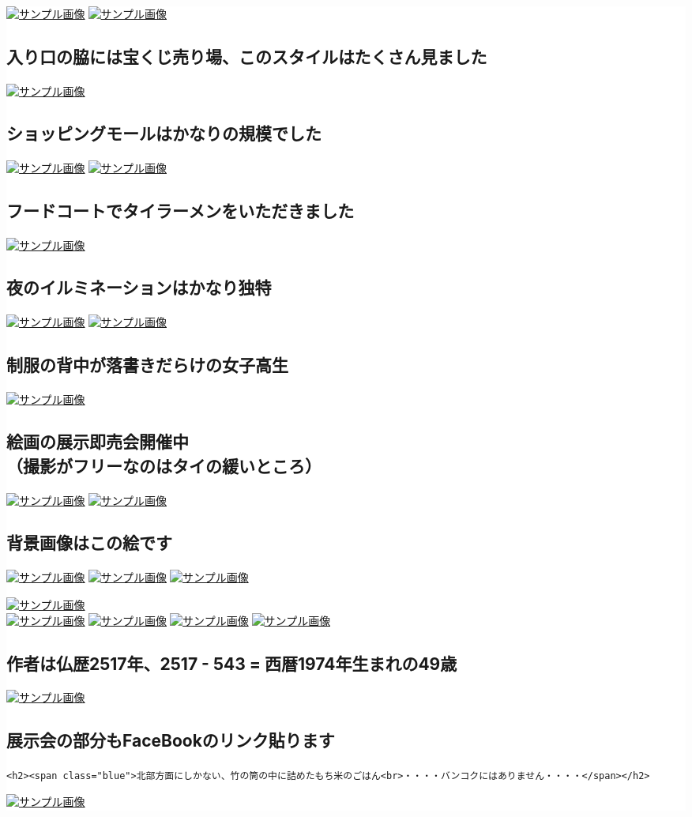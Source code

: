 <a href="Thailand_039.jpg" data-lightbox="abc"><img src="Thailand_039.jpg" alt="サンプル画像" width="900" /></a>
<a href="Thailand_040.jpg" data-lightbox="abc"><img src="Thailand_040.jpg" alt="サンプル画像" width="900" /></a>
	<h2><span class="blue">入り口の脇には宝くじ売り場、このスタイルはたくさん見ました</span></h2>
<a href="Thailand_041.jpg" data-lightbox="abc"><img src="Thailand_041.jpg" alt="サンプル画像" width="900" /></a>
	<h2><span class="blue">ショッピングモールはかなりの規模でした</span></h2>
<a href="Thailand_042.jpg" data-lightbox="abc"><img src="Thailand_042.jpg" alt="サンプル画像" width="900" /></a>
<a href="Thailand_043.jpg" data-lightbox="abc"><img src="Thailand_043.jpg" alt="サンプル画像" width="900" /></a>
	<h2><span class="blue">フードコートでタイラーメンをいただきました</span></h2>
<a href="Thailand_044.jpg" data-lightbox="abc"><img src="Thailand_044.jpg" alt="サンプル画像" width="900" /></a>
	<h2><span class="blue">夜のイルミネーションはかなり独特</span></h2>
<a href="Thailand_045.jpg" data-lightbox="abc"><img src="Thailand_045.jpg" alt="サンプル画像" width="900" /></a>
<a href="Thailand_046.jpg" data-lightbox="abc"><img src="Thailand_046.jpg" alt="サンプル画像" width="900" /></a>

<h2><span class="blue">制服の背中が落書きだらけの女子高生</span></h2>

<a href="Thailand_047.jpg" data-lightbox="abc"><img src="Thailand_047.jpg" alt="サンプル画像" width="900" /></a>
	<h2><span class="blue">絵画の展示即売会開催中<br>（撮影がフリーなのはタイの緩いところ）</span></h2>
<a href="Thailand_048.jpg" data-lightbox="abc"><img src="Thailand_048.jpg" alt="サンプル画像" width="450" /></a>
<a href="Thailand_051.jpg" data-lightbox="abc"><img src="Thailand_051.jpg" alt="サンプル画像" width="450" /></a>
	<h2><span class="blue">背景画像はこの絵です</span></h2>
<a href="Thailand_049.jpg" data-lightbox="abc"><img src="Thailand_049.jpg" alt="サンプル画像" width="900" /></a>
<a href="Thailand_050.jpg" data-lightbox="abc"><img src="Thailand_050.jpg" alt="サンプル画像" width="450" /></a>
<a href="Thailand_052.jpg" data-lightbox="abc"><img src="Thailand_052.jpg" alt="サンプル画像" width="450" /></a>


<a href="Thailand_053.jpg" data-lightbox="abc"><img src="Thailand_053.jpg" alt="サンプル画像" width="450" /></a>	
<a href="Thailand_055.jpg" data-lightbox="abc"><img src="Thailand_055.jpg" alt="サンプル画像" width="450" /></a>
<a href="Thailand_054.jpg" data-lightbox="abc"><img src="Thailand_054.jpg" alt="サンプル画像" width="450" /></a>
<a href="Thailand_056.jpg" data-lightbox="abc"><img src="Thailand_056.jpg" alt="サンプル画像" width="450" /></a>
<a href="Thailand_057.jpg" data-lightbox="abc"><img src="Thailand_057.jpg" alt="サンプル画像" width="450" /></a>
	<h2><span class="blue">作者は仏歴2517年、2517 - 543 = 西暦1974年生まれの49歳</span></h2>
<a href="Thailand_058.jpg" data-lightbox="abc"><img src="Thailand_058.jpg" alt="サンプル画像" width="900" /></a>

<h2><span class="blue">展示会の部分もFaceBookのリンク貼ります</span></h2>
<iframe src="https://www.facebook.com/plugins/post.php?href=https%3A%2F%2Fwww.facebook.com%2Fsatoshi.hada.12%2Fposts%2Fpfbid0NxwngLeYS2qb1fvJ4GndNRHzj7bfsFaXdRArcDJhxqjj1NdnVzCzKqUceSF2wErPl&show_text=true&width=500" width="500" height="0" style="border:none;overflow:hidden" scrolling="no" frameborder="0" allowfullscreen="true" allow="autoplay; clipboard-write; encrypted-media; picture-in-picture; web-share"></iframe>

	<h2><span class="blue">北部方面にしかない、竹の筒の中に詰めたもち米のごはん<br>・・・・バンコクにはありません・・・・</span></h2>
<a href="Thailand_059.jpg" data-lightbox="abc"><img src="Thailand_059.jpg" alt="サンプル画像" width="900" /></a>
